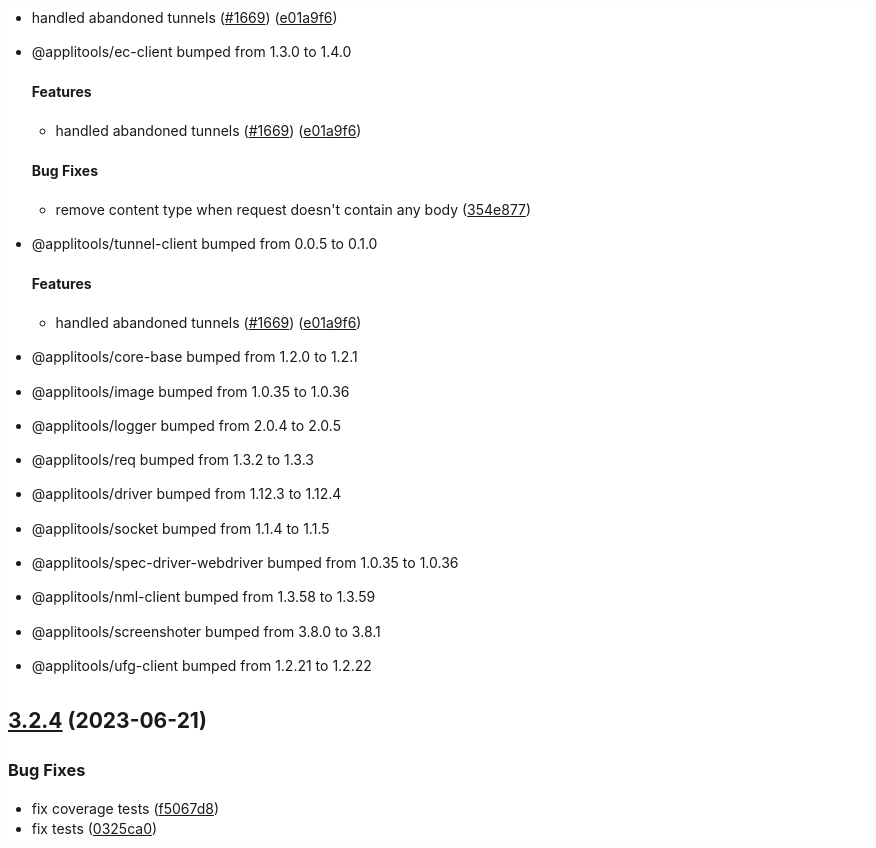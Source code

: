   * handled abandoned tunnels ([#1669](https://github.com/applitools/eyes.sdk.javascript1/issues/1669)) ([e01a9f6](https://github.com/applitools/eyes.sdk.javascript1/commit/e01a9f6f7543fc5e6bd842acf6ee8de8cfb49998))
* @applitools/ec-client bumped from 1.3.0 to 1.4.0
  #### Features

  * handled abandoned tunnels ([#1669](https://github.com/applitools/eyes.sdk.javascript1/issues/1669)) ([e01a9f6](https://github.com/applitools/eyes.sdk.javascript1/commit/e01a9f6f7543fc5e6bd842acf6ee8de8cfb49998))


  #### Bug Fixes

  * remove content type when request doesn't contain any body ([354e877](https://github.com/applitools/eyes.sdk.javascript1/commit/354e8779af9e0be2d9ec1f321acd312862448f91))



* @applitools/tunnel-client bumped from 0.0.5 to 0.1.0
  #### Features

  * handled abandoned tunnels ([#1669](https://github.com/applitools/eyes.sdk.javascript1/issues/1669)) ([e01a9f6](https://github.com/applitools/eyes.sdk.javascript1/commit/e01a9f6f7543fc5e6bd842acf6ee8de8cfb49998))



* @applitools/core-base bumped from 1.2.0 to 1.2.1

* @applitools/image bumped from 1.0.35 to 1.0.36

* @applitools/logger bumped from 2.0.4 to 2.0.5

* @applitools/req bumped from 1.3.2 to 1.3.3

* @applitools/driver bumped from 1.12.3 to 1.12.4

* @applitools/socket bumped from 1.1.4 to 1.1.5

* @applitools/spec-driver-webdriver bumped from 1.0.35 to 1.0.36

* @applitools/nml-client bumped from 1.3.58 to 1.3.59

* @applitools/screenshoter bumped from 3.8.0 to 3.8.1

* @applitools/ufg-client bumped from 1.2.21 to 1.2.22


## [3.2.4](https://github.com/applitools/eyes.sdk.javascript1/compare/js/core@3.2.3...js/core@3.2.4) (2023-06-21)


### Bug Fixes

* fix coverage tests ([f5067d8](https://github.com/applitools/eyes.sdk.javascript1/commit/f5067d8693502c3f6c9dbdf8adafbe513d86a9ad))
* fix tests ([0325ca0](https://github.com/applitools/eyes.sdk.javascript1/commit/0325ca07a57949714f04eb008d269fe0726486b6))

